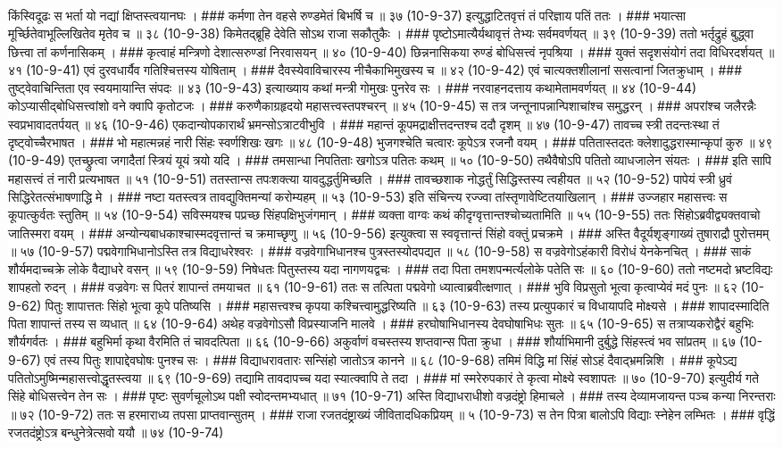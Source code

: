 किंस्विदूढः स भर्ता यो नद्यां क्षिप्तस्त्वयानघः । ### कर्मणा तेन वहसे रुण्डमेतं बिभर्षि च ॥ ३७ (10-9-37)
इत्युद्धाटितवृत्तं तं परिज्ञाय पतिं ततः । ### भयात्सा मूर्च्छितेवाभूल्लिखितेव मृतेव च ॥ ३८ (10-9-38)
किमेतद्ब्रूहि देवेति सोऽथ राजा सकौतुकैः । ### पृष्टोऽमात्यैर्यथावृत्तं तेभ्यः सर्वमवर्णयत् ॥ ३९ (10-9-39)
ततो भर्तृद्रुहं बुद्ध्वा छित्त्वा तां कर्णनासिकम् । ### कृत्वाहं मन्त्रिणो देशात्सरुण्डां निरवासयन् ॥ ४० (10-9-40)
छिन्ननासिकया रुण्डं बोधिसत्त्वं नृपश्रिया । ### युक्तं सदृशसंयोगं तदा विधिरदर्शयत् ॥ ४१ (10-9-41)
एवं दुरवधार्यैव गतिश्चित्तस्य योषिताम् । ### दैवस्येवाविचारस्य नीचैकाभिमुखस्य च ॥ ४२ (10-9-42)
एवं चात्यक्तशीलानां ससत्वानां जितक्रुधाम् । ### तुष्ट्वेवाचिन्तिता एव स्वयमायान्ति संपदः ॥ ४३ (10-9-43)
इत्याख्याय कथां मन्त्री गोमुखः पुनरेव सः । ### नरवाहनदत्ताय कथामेतामवर्णयत् ॥ ४४ (10-9-44)
कोऽप्यासीद्बोधिसत्त्वांशो वने क्वापि कृतोटजः । ### करुणैकाग्रहृदयो महासत्त्वस्तपश्चरन् ॥ ४५ (10-9-45)
स तत्र जन्तूनापन्नान्पिशाचांश्च समुद्धरन् । ### अपरांश्च जलैरन्नैः स्वप्रभावादतर्पयत् ॥ ४६ (10-9-46)
एकदान्योपकारार्थं भ्रमन्सोऽत्राटवीभुवि । ### महान्तं कूपमद्राक्षीत्तदन्तश्च ददौ दृशम् ॥ ४७ (10-9-47)
तावच्च स्त्री तदन्तःस्था तं दृष्ट्वोच्चैरभाषत । ### भो महात्मन्नहं नारी सिंहः स्वर्णशिखः खगः ॥ ४८ (10-9-48)
भुजगश्चेति चत्वारः कूपेऽत्र रजनौ वयम् । ### पतितास्तदतः क्लेशादुद्धरास्मान्कृपां कुरु ॥ ४९ (10-9-49)
एतच्छ्रुत्वा जगादैतां स्त्रियं यूयं त्रयो यदि । ### तमसान्धा निपतिताः खगोऽत्र पतितः कथम् ॥ ५० (10-9-50)
तथैवैषोऽपि पतितो व्याधजालेन संयतः । ### इति सापि महासत्त्वं तं नारी प्रत्यभाषत ॥ ५१ (10-9-51)
ततस्तान्स तपःशक्त्या यावदुद्धर्तुमिच्छति । ### तावच्छशाक नोद्धर्तुं सिद्धिस्तस्य त्वहीयत ॥ ५२ (10-9-52)
पापेयं स्त्री ध्रुवं सिद्धिरेतत्संभाषणाद्धि मे । ### नष्टा यतस्त्वत्र तावद्युक्तिमन्यां करोम्यहम् ॥ ५३ (10-9-53)
इति संचिन्त्य रज्ज्वा तांस्तृणावेष्टितयाखिलान् । ### उज्जहार महासत्त्वः स कूपात्कुर्वतः स्तुतिम् ॥ ५४ (10-9-54)
सविस्मयश्च पप्रच्छ सिंहपक्षिभुजंगमान् । ### व्यक्ता वाग्वः कथं कीदृग्वृत्तान्तश्चोच्यतामिति ॥ ५५ (10-9-55)
ततः सिंहोऽब्रवीद्व्यक्तवाचो जातिस्मरा वयम् । ### अन्योन्यबाधकाश्चास्मदवृत्तान्तं च क्रमाच्छृणु ॥ ५६ (10-9-56)
इत्युक्त्वा स स्ववृत्तान्तं सिंहो वक्तुं प्रचक्रमे । ### अस्ति वैदूर्यशृङ्गाख्यं तुषाराद्रौ पुरोत्तमम् ॥ ५७ (10-9-57)
पद्मवेगाभिधानोऽस्ति तत्र विद्याधरेश्वरः । ### वज्रवेगाभिधानश्च पुत्रस्तस्योदपद्यत ॥ ५८ (10-9-58)
स वज्रवेगोऽहंकारी विरोधं येनकेनचित् । ### साकं शौर्यमदाच्चक्रे लोके वैद्याधरे वसन् ॥ ५९ (10-9-59)
निषेधतः पितुस्तस्य यदा नागणयद्वचः । ### तदा पिता तमशपन्मर्त्यलोके पतेति सः ॥ ६० (10-9-60)
ततो नष्टमदो भ्रष्टविद्यः शापहतो रुदन् । ### वज्रवेगः स पितरं शापान्तं तमयाचत ॥ ६१ (10-9-61)
ततः स तत्पिता पद्मवेगो ध्यात्वाब्रवीत्क्षणात् । ### भुवि विप्रसुतो भूत्वा कृत्वाप्येवं मदं पुनः ॥ ६२ (10-9-62)
पितुः शापात्ततः सिंहो भूत्वा कूपे पतिष्यसि । ### महासत्त्वश्च कृपया कश्चित्त्वामुद्धरिष्यति ॥ ६३ (10-9-63)
तस्य प्रत्युपकारं च विधायापदि मोक्ष्यसे । ### शापादस्मादिति पिता शापान्तं तस्य स व्यधात् ॥ ६४ (10-9-64)
अथेह वज्रवेगोऽसौ विप्रस्याजनि मालवे । ### हरघोषाभिधानस्य देवघोषाभिधः सुतः ॥ ६५ (10-9-65)
स तत्राप्यकरोद्वैरं बहुभिः शौर्यगर्वतः । ### बहुभिर्मा कृथा वैरमिति तं चावदत्पिता ॥ ६६ (10-9-66)
अकुर्वाणं वचस्तस्य शप्तवान्स पिता क्रुधा । ### शौर्याभिमानी दुर्बुद्धे सिंहस्त्वं भव सांप्रतम् ॥ ६७ (10-9-67)
एवं तस्य पितुः शापाद्देवघोषः पुनश्च सः । ### विद्याधरावतारः सन्सिंहो जातोऽत्र कानने ॥ ६८ (10-9-68)
तमिमं विद्धि मां सिंहं सोऽहं दैवाद्भ्रमन्निशि । ### कूपेऽद्य पतितोऽमुष्मिन्महासत्त्वोद्धृतस्त्वया ॥ ६९ (10-9-69)
तद्यामि तावदापच्च यदा स्यात्क्वापि ते तदा । ### मां स्मरेरुपकारं ते कृत्वा मोक्ष्ये स्वशापतः ॥ ७० (10-9-70)
इत्युदीर्य गते सिंहे बोधिसत्त्वेन तेन सः । ### पृष्टः सुवर्णचूलोऽथ पक्षी स्वोदन्तमभ्यधात् ॥ ७१ (10-9-71)
अस्ति विद्याधराधीशो वज्रदंष्ट्रो हिमाचले । ### तस्य देव्यामजायन्त पञ्च कन्या निरन्तराः ॥ ७२ (10-9-72)
ततः स हरमाराध्य तपसा प्राप्तवान्सुतम् । ### राजा रजतदंष्ट्राख्यं जीवितादधिकप्रियम् ॥ ५ (10-9-73)
स तेन पित्रा बालोऽपि विद्याः स्नेहेन लम्भितः । ### वृद्धिं रजतदंष्ट्रोऽत्र बन्धुनेत्रेत्सवो ययौ ॥ ७४ (10-9-74)